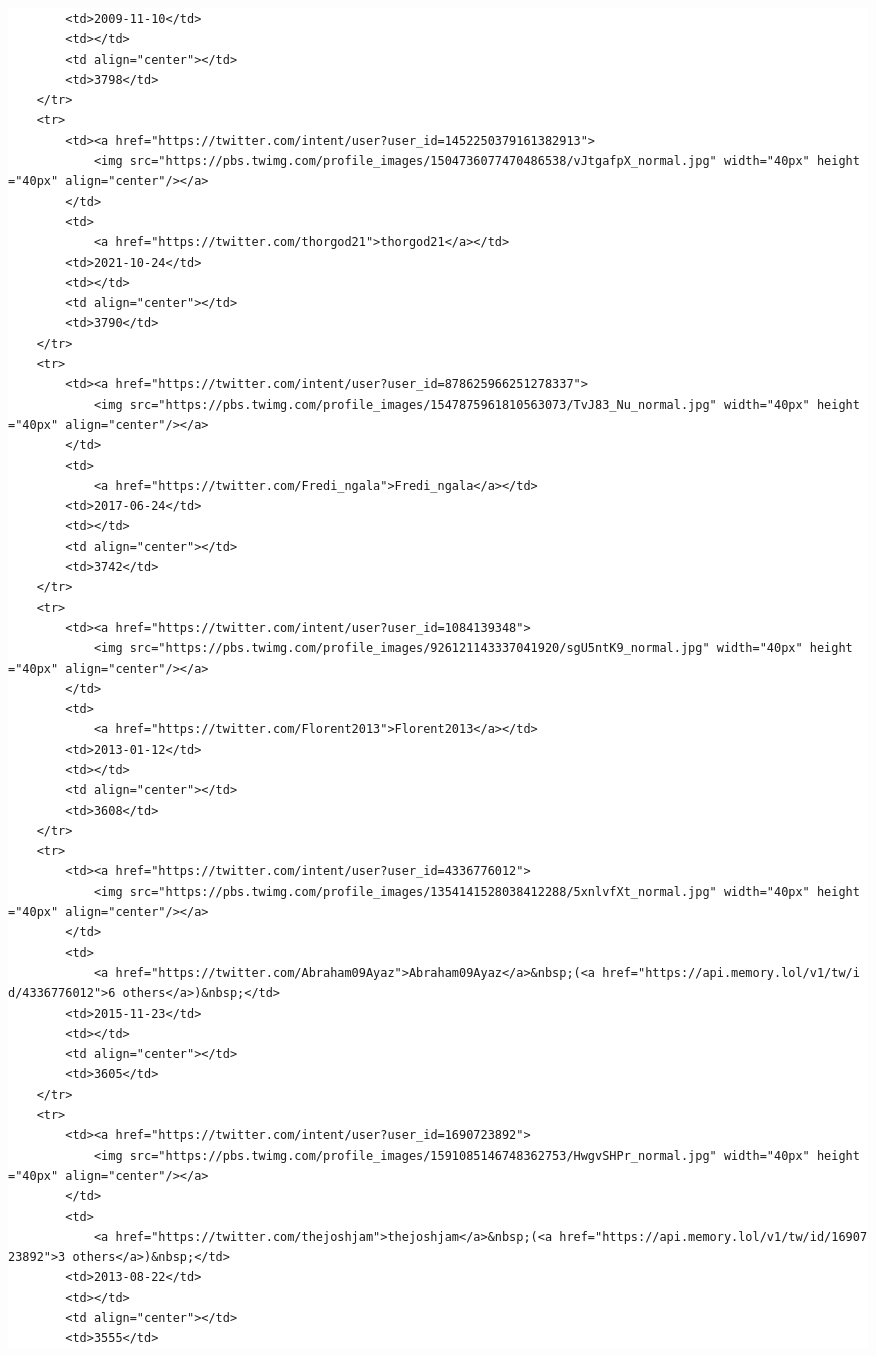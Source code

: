             <td>2009-11-10</td>
            <td></td>
            <td align="center"></td>
            <td>3798</td>
        </tr>
        <tr>
            <td><a href="https://twitter.com/intent/user?user_id=1452250379161382913">
                <img src="https://pbs.twimg.com/profile_images/1504736077470486538/vJtgafpX_normal.jpg" width="40px" height="40px" align="center"/></a>
            </td>
            <td>
                <a href="https://twitter.com/thorgod21">thorgod21</a></td>
            <td>2021-10-24</td>
            <td></td>
            <td align="center"></td>
            <td>3790</td>
        </tr>
        <tr>
            <td><a href="https://twitter.com/intent/user?user_id=878625966251278337">
                <img src="https://pbs.twimg.com/profile_images/1547875961810563073/TvJ83_Nu_normal.jpg" width="40px" height="40px" align="center"/></a>
            </td>
            <td>
                <a href="https://twitter.com/Fredi_ngala">Fredi_ngala</a></td>
            <td>2017-06-24</td>
            <td></td>
            <td align="center"></td>
            <td>3742</td>
        </tr>
        <tr>
            <td><a href="https://twitter.com/intent/user?user_id=1084139348">
                <img src="https://pbs.twimg.com/profile_images/926121143337041920/sgU5ntK9_normal.jpg" width="40px" height="40px" align="center"/></a>
            </td>
            <td>
                <a href="https://twitter.com/Florent2013">Florent2013</a></td>
            <td>2013-01-12</td>
            <td></td>
            <td align="center"></td>
            <td>3608</td>
        </tr>
        <tr>
            <td><a href="https://twitter.com/intent/user?user_id=4336776012">
                <img src="https://pbs.twimg.com/profile_images/1354141528038412288/5xnlvfXt_normal.jpg" width="40px" height="40px" align="center"/></a>
            </td>
            <td>
                <a href="https://twitter.com/Abraham09Ayaz">Abraham09Ayaz</a>&nbsp;(<a href="https://api.memory.lol/v1/tw/id/4336776012">6 others</a>)&nbsp;</td>
            <td>2015-11-23</td>
            <td></td>
            <td align="center"></td>
            <td>3605</td>
        </tr>
        <tr>
            <td><a href="https://twitter.com/intent/user?user_id=1690723892">
                <img src="https://pbs.twimg.com/profile_images/1591085146748362753/HwgvSHPr_normal.jpg" width="40px" height="40px" align="center"/></a>
            </td>
            <td>
                <a href="https://twitter.com/thejoshjam">thejoshjam</a>&nbsp;(<a href="https://api.memory.lol/v1/tw/id/1690723892">3 others</a>)&nbsp;</td>
            <td>2013-08-22</td>
            <td></td>
            <td align="center"></td>
            <td>3555</td>